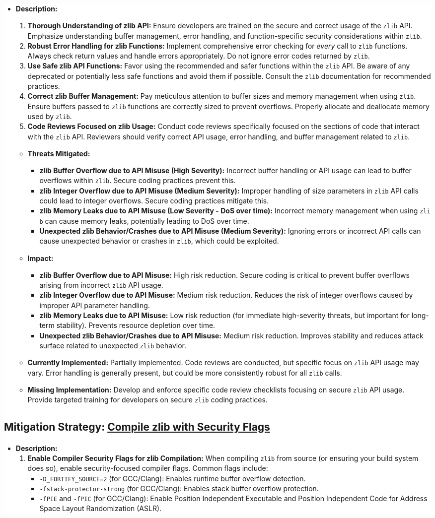 *   **Description:**
    1.  **Thorough Understanding of zlib API:** Ensure developers are trained on the secure and correct usage of the `zlib` API. Emphasize understanding buffer management, error handling, and function-specific security considerations within `zlib`.
    2.  **Robust Error Handling for zlib Functions:**  Implement comprehensive error checking for *every* call to `zlib` functions.  Always check return values and handle errors appropriately. Do not ignore error codes returned by `zlib`.
    3.  **Use Safe zlib API Functions:**  Favor using the recommended and safer functions within the `zlib` API. Be aware of any deprecated or potentially less safe functions and avoid them if possible. Consult the `zlib` documentation for recommended practices.
    4.  **Correct zlib Buffer Management:**  Pay meticulous attention to buffer sizes and memory management when using `zlib`. Ensure buffers passed to `zlib` functions are correctly sized to prevent overflows.  Properly allocate and deallocate memory used by `zlib`.
    5.  **Code Reviews Focused on zlib Usage:** Conduct code reviews specifically focused on the sections of code that interact with the `zlib` API. Reviewers should verify correct API usage, error handling, and buffer management related to `zlib`.

    *   **Threats Mitigated:**
        *   **zlib Buffer Overflow due to API Misuse (High Severity):** Incorrect buffer handling or API usage can lead to buffer overflows within `zlib`. Secure coding practices prevent this.
        *   **zlib Integer Overflow due to API Misuse (Medium Severity):**  Improper handling of size parameters in `zlib` API calls could lead to integer overflows. Secure coding practices mitigate this.
        *   **zlib Memory Leaks due to API Misuse (Low Severity - DoS over time):**  Incorrect memory management when using `zlib` can cause memory leaks, potentially leading to DoS over time.
        *   **Unexpected zlib Behavior/Crashes due to API Misuse (Medium Severity):** Ignoring errors or incorrect API calls can cause unexpected behavior or crashes in `zlib`, which could be exploited.

    *   **Impact:**
        *   **zlib Buffer Overflow due to API Misuse:** High risk reduction. Secure coding is critical to prevent buffer overflows arising from incorrect `zlib` API usage.
        *   **zlib Integer Overflow due to API Misuse:** Medium risk reduction. Reduces the risk of integer overflows caused by improper API parameter handling.
        *   **zlib Memory Leaks due to API Misuse:** Low risk reduction (for immediate high-severity threats, but important for long-term stability). Prevents resource depletion over time.
        *   **Unexpected zlib Behavior/Crashes due to API Misuse:** Medium risk reduction. Improves stability and reduces attack surface related to unexpected `zlib` behavior.

    *   **Currently Implemented:** Partially implemented. Code reviews are conducted, but specific focus on `zlib` API usage may vary. Error handling is generally present, but could be more consistently robust for all `zlib` calls.

    *   **Missing Implementation:**  Develop and enforce specific code review checklists focusing on secure `zlib` API usage. Provide targeted training for developers on secure `zlib` coding practices.

## Mitigation Strategy: [Compile zlib with Security Flags](./mitigation_strategies/compile_zlib_with_security_flags.md)

*   **Description:**
    1.  **Enable Compiler Security Flags for zlib Compilation:** When compiling `zlib` from source (or ensuring your build system does so), enable security-focused compiler flags.  Common flags include:
        *   `-D_FORTIFY_SOURCE=2` (for GCC/Clang): Enables runtime buffer overflow detection.
        *   `-fstack-protector-strong` (for GCC/Clang): Enables stack buffer overflow protection.
        *   `-fPIE` and `-fPIC` (for GCC/Clang): Enable Position Independent Executable and Position Independent Code for Address Space Layout Randomization (ASLR).
